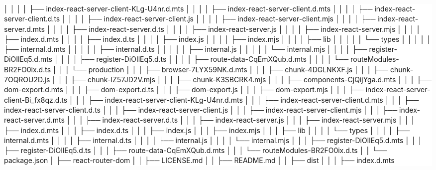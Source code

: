 │ │ │ │ ├── index-react-server-client-KLg-U4nr.d.mts
│ │ │ │ ├── index-react-server-client.d.mts
│ │ │ │ ├── index-react-server-client.d.ts
│ │ │ │ ├── index-react-server-client.js
│ │ │ │ ├── index-react-server-client.mjs
│ │ │ │ ├── index-react-server.d.mts
│ │ │ │ ├── index-react-server.d.ts
│ │ │ │ ├── index-react-server.js
│ │ │ │ ├── index-react-server.mjs
│ │ │ │ ├── index.d.mts
│ │ │ │ ├── index.d.ts
│ │ │ │ ├── index.js
│ │ │ │ ├── index.mjs
│ │ │ │ ├── lib
│ │ │ │ │ └── types
│ │ │ │ │ ├── internal.d.mts
│ │ │ │ │ ├── internal.d.ts
│ │ │ │ │ ├── internal.js
│ │ │ │ │ └── internal.mjs
│ │ │ │ ├── register-DiOIlEq5.d.mts
│ │ │ │ ├── register-DiOIlEq5.d.ts
│ │ │ │ ├── route-data-CqEmXQub.d.mts
│ │ │ │ └── routeModules-BR2FO0ix.d.ts
│ │ │ └── production
│ │ │ ├── browser-7LYX59NK.d.mts
│ │ │ ├── chunk-4DGLNKXF.js
│ │ │ ├── chunk-7OQROU2D.js
│ │ │ ├── chunk-IZ57JD2V.mjs
│ │ │ ├── chunk-K3SBCRK4.mjs
│ │ │ ├── components-CjQijYga.d.mts
│ │ │ ├── dom-export.d.mts
│ │ │ ├── dom-export.d.ts
│ │ │ ├── dom-export.js
│ │ │ ├── dom-export.mjs
│ │ │ ├── index-react-server-client-Bi_fx8qz.d.ts
│ │ │ ├── index-react-server-client-KLg-U4nr.d.mts
│ │ │ ├── index-react-server-client.d.mts
│ │ │ ├── index-react-server-client.d.ts
│ │ │ ├── index-react-server-client.js
│ │ │ ├── index-react-server-client.mjs
│ │ │ ├── index-react-server.d.mts
│ │ │ ├── index-react-server.d.ts
│ │ │ ├── index-react-server.js
│ │ │ ├── index-react-server.mjs
│ │ │ ├── index.d.mts
│ │ │ ├── index.d.ts
│ │ │ ├── index.js
│ │ │ ├── index.mjs
│ │ │ ├── lib
│ │ │ │ └── types
│ │ │ │ ├── internal.d.mts
│ │ │ │ ├── internal.d.ts
│ │ │ │ ├── internal.js
│ │ │ │ └── internal.mjs
│ │ │ ├── register-DiOIlEq5.d.mts
│ │ │ ├── register-DiOIlEq5.d.ts
│ │ │ ├── route-data-CqEmXQub.d.mts
│ │ │ └── routeModules-BR2FO0ix.d.ts
│ │ └── package.json
│ ├── react-router-dom
│ │ ├── LICENSE.md
│ │ ├── README.md
│ │ ├── dist
│ │ │ ├── index.d.mts